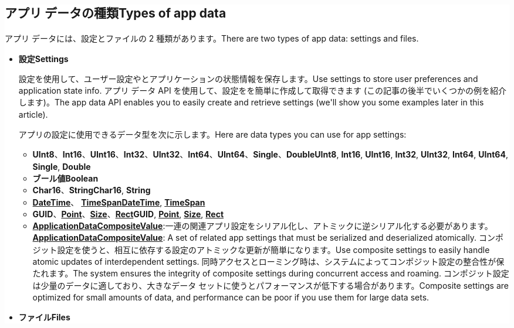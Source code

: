 ## <a name="types-of-app-data"></a><span data-ttu-id="85cb3-116">アプリ データの種類</span><span class="sxs-lookup"><span data-stu-id="85cb3-116">Types of app data</span></span>


<span data-ttu-id="85cb3-117">アプリ データには、設定とファイルの 2 種類があります。</span><span class="sxs-lookup"><span data-stu-id="85cb3-117">There are two types of app data: settings and files.</span></span>

-   <span data-ttu-id="85cb3-118">**設定**</span><span class="sxs-lookup"><span data-stu-id="85cb3-118">**Settings**</span></span>

    <span data-ttu-id="85cb3-119">設定を使用して、ユーザー設定やとアプリケーションの状態情報を保存します。</span><span class="sxs-lookup"><span data-stu-id="85cb3-119">Use settings to store user preferences and application state info.</span></span> <span data-ttu-id="85cb3-120">アプリ データ API を使用して、設定をを簡単に作成して取得できます (この記事の後半でいくつかの例を紹介します)。</span><span class="sxs-lookup"><span data-stu-id="85cb3-120">The app data API enables you to easily create and retrieve settings (we'll show you some examples later in this article).</span></span>

    <span data-ttu-id="85cb3-121">アプリの設定に使用できるデータ型を次に示します。</span><span class="sxs-lookup"><span data-stu-id="85cb3-121">Here are data types you can use for app settings:</span></span>

    -   <span data-ttu-id="85cb3-122">**UInt8**、**Int16**、**UInt16**、**Int32**、**UInt32**、**Int64**、**UInt64**、**Single**、**Double**</span><span class="sxs-lookup"><span data-stu-id="85cb3-122">**UInt8**, **Int16**, **UInt16**, **Int32**, **UInt32**, **Int64**, **UInt64**, **Single**, **Double**</span></span>
    -   <span data-ttu-id="85cb3-123">**ブール値**</span><span class="sxs-lookup"><span data-stu-id="85cb3-123">**Boolean**</span></span>
    -   <span data-ttu-id="85cb3-124">**Char16**、**String**</span><span class="sxs-lookup"><span data-stu-id="85cb3-124">**Char16**, **String**</span></span>
    -   <span data-ttu-id="85cb3-125">[**DateTime**](https://docs.microsoft.com/uwp/api/Windows.Foundation.DateTime)、 [ **TimeSpan**](https://docs.microsoft.com/uwp/api/Windows.Foundation.TimeSpan)</span><span class="sxs-lookup"><span data-stu-id="85cb3-125">[**DateTime**](https://docs.microsoft.com/uwp/api/Windows.Foundation.DateTime), [**TimeSpan**](https://docs.microsoft.com/uwp/api/Windows.Foundation.TimeSpan)</span></span>
    -   <span data-ttu-id="85cb3-126">**GUID**、[**Point**](https://docs.microsoft.com/uwp/api/Windows.Foundation.Point)、[**Size**](https://docs.microsoft.com/uwp/api/Windows.Foundation.Size)、[**Rect**](https://docs.microsoft.com/uwp/api/Windows.Foundation.Rect)</span><span class="sxs-lookup"><span data-stu-id="85cb3-126">**GUID**, [**Point**](https://docs.microsoft.com/uwp/api/Windows.Foundation.Point), [**Size**](https://docs.microsoft.com/uwp/api/Windows.Foundation.Size), [**Rect**](https://docs.microsoft.com/uwp/api/Windows.Foundation.Rect)</span></span>
    -   <span data-ttu-id="85cb3-127">[**ApplicationDataCompositeValue**](https://docs.microsoft.com/uwp/api/Windows.Storage.ApplicationDataCompositeValue):一連の関連アプリ設定をシリアル化し、アトミックに逆シリアル化する必要があります。</span><span class="sxs-lookup"><span data-stu-id="85cb3-127">[**ApplicationDataCompositeValue**](https://docs.microsoft.com/uwp/api/Windows.Storage.ApplicationDataCompositeValue): A set of related app settings that must be serialized and deserialized atomically.</span></span> <span data-ttu-id="85cb3-128">コンポジット設定を使うと、相互に依存する設定のアトミックな更新が簡単になります。</span><span class="sxs-lookup"><span data-stu-id="85cb3-128">Use composite settings to easily handle atomic updates of interdependent settings.</span></span> <span data-ttu-id="85cb3-129">同時アクセスとローミング時は、システムによってコンポジット設定の整合性が保たれます。</span><span class="sxs-lookup"><span data-stu-id="85cb3-129">The system ensures the integrity of composite settings during concurrent access and roaming.</span></span> <span data-ttu-id="85cb3-130">コンポジット設定は少量のデータに適しており、大きなデータ セットに使うとパフォーマンスが低下する場合があります。</span><span class="sxs-lookup"><span data-stu-id="85cb3-130">Composite settings are optimized for small amounts of data, and performance can be poor if you use them for large data sets.</span></span>
-   <span data-ttu-id="85cb3-131">**ファイル**</span><span class="sxs-lookup"><span data-stu-id="85cb3-131">**Files**</span></span>
